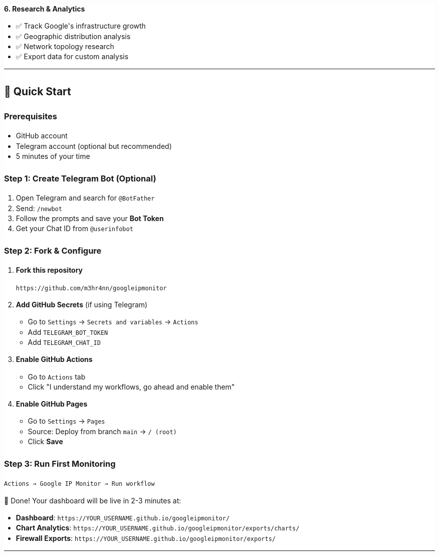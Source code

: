 **6. Research & Analytics**
- ✅ Track Google's infrastructure growth
- ✅ Geographic distribution analysis
- ✅ Network topology research
- ✅ Export data for custom analysis

---

## 🚀 Quick Start

### Prerequisites

- GitHub account
- Telegram account (optional but recommended)
- 5 minutes of your time

### Step 1: Create Telegram Bot (Optional)

1. Open Telegram and search for `@BotFather`
2. Send: `/newbot`
3. Follow the prompts and save your **Bot Token**
4. Get your Chat ID from `@userinfobot`

### Step 2: Fork & Configure

1. **Fork this repository**
   ```
   https://github.com/m3hr4nn/googleipmonitor
   ```

2. **Add GitHub Secrets** (if using Telegram)
   - Go to `Settings` → `Secrets and variables` → `Actions`
   - Add `TELEGRAM_BOT_TOKEN`
   - Add `TELEGRAM_CHAT_ID`

3. **Enable GitHub Actions**
   - Go to `Actions` tab
   - Click "I understand my workflows, go ahead and enable them"

4. **Enable GitHub Pages**
   - Go to `Settings` → `Pages`
   - Source: Deploy from branch `main` → `/ (root)`
   - Click **Save**

### Step 3: Run First Monitoring

```bash
Actions → Google IP Monitor → Run workflow
```

🎉 Done! Your dashboard will be live in 2-3 minutes at:
- **Dashboard**: `https://YOUR_USERNAME.github.io/googleipmonitor/`
- **Chart Analytics**: `https://YOUR_USERNAME.github.io/googleipmonitor/exports/charts/`
- **Firewall Exports**: `https://YOUR_USERNAME.github.io/googleipmonitor/exports/`

---